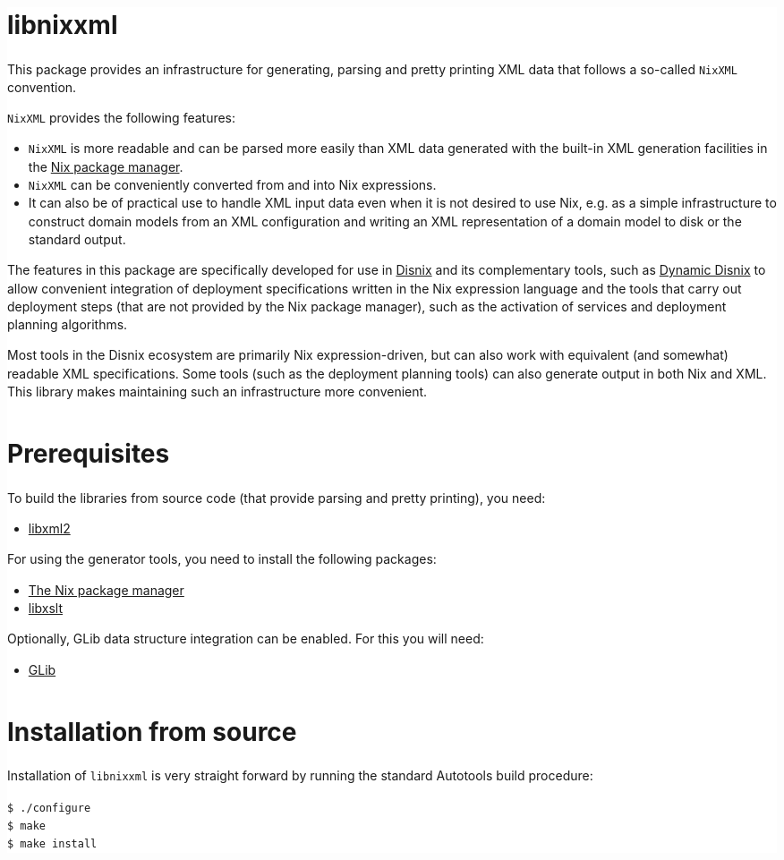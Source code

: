 libnixxml
=========
This package provides an infrastructure for generating, parsing and pretty
printing XML data that follows a so-called `NixXML` convention.

`NixXML` provides the following features:

* `NixXML` is more readable and can be parsed more easily than XML data generated
  with the built-in XML generation facilities in the
  [Nix package manager](http://nixos.org/nix).
* `NixXML` can be conveniently converted from and into Nix expressions.
* It can also be of practical use to handle XML input data even when it is not
  desired to use Nix, e.g. as a simple infrastructure to construct domain models
  from an XML configuration and writing an XML representation of a domain model
  to disk or the standard output.

The features in this package are specifically developed for use in
[Disnix](http://github.com/svanderburg/disnix) and its complementary tools, such
as [Dynamic Disnix](http://github.com/svanderburg/dydisnix) to allow convenient
integration of deployment specifications written in the Nix expression language
and the tools that carry out deployment steps (that are not provided by the Nix
package manager), such as the activation of services and deployment planning
algorithms.

Most tools in the Disnix ecosystem are primarily Nix expression-driven, but can
also work with equivalent (and somewhat) readable XML specifications. Some
tools (such as the deployment planning tools) can also generate output in both
Nix and XML. This library makes maintaining such an infrastructure more
convenient.

Prerequisites
=============
To build the libraries from source code (that provide parsing and pretty
printing), you need:

* [libxml2](http://xmlsoft.org)

For using the generator tools, you need to install the following packages:

* [The Nix package manager](http://nixos.org/nix)
* [libxslt](http://xmlsoft.org/libxslt)

Optionally, GLib data structure integration can be enabled. For this you will
need:

* [GLib](https://developer.gnome.org/glib)

Installation from source
========================
Installation of `libnixxml` is very straight forward by running the standard
Autotools build procedure:

```bash
$ ./configure
$ make
$ make install
```
